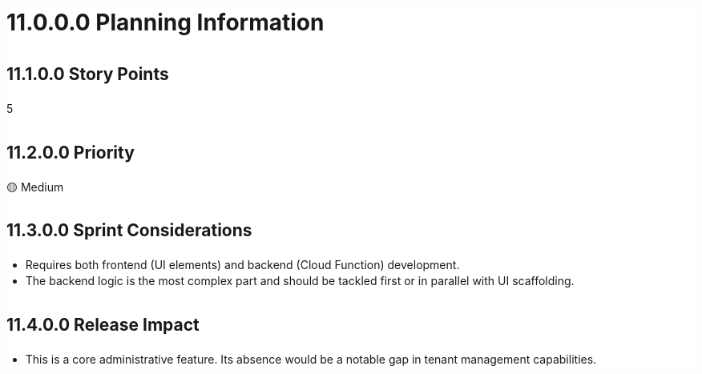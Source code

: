 # 11.0.0.0 Planning Information

## 11.1.0.0 Story Points

5

## 11.2.0.0 Priority

🟡 Medium

## 11.3.0.0 Sprint Considerations

- Requires both frontend (UI elements) and backend (Cloud Function) development.
- The backend logic is the most complex part and should be tackled first or in parallel with UI scaffolding.

## 11.4.0.0 Release Impact

- This is a core administrative feature. Its absence would be a notable gap in tenant management capabilities.

